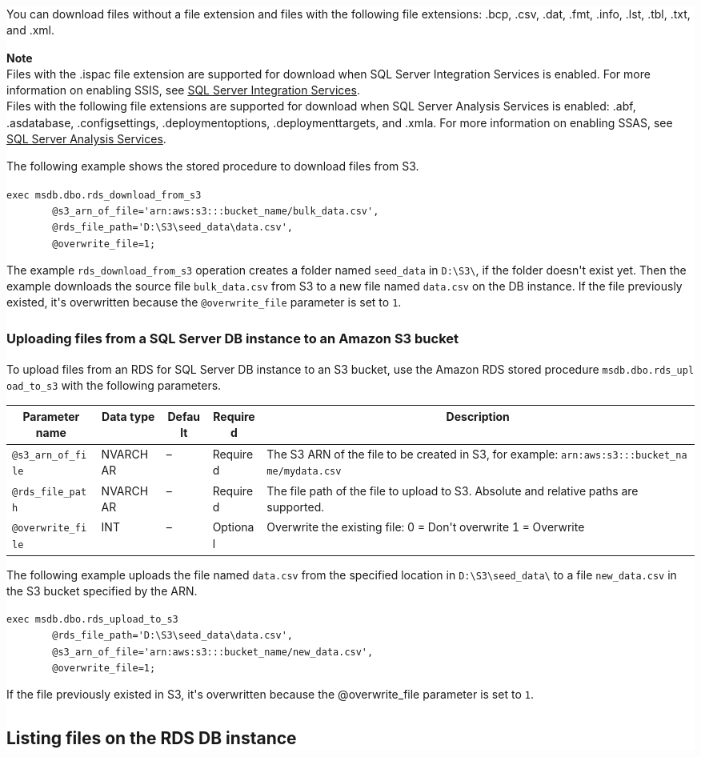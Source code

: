 You can download files without a file extension and files with the following file extensions: \.bcp, \.csv, \.dat, \.fmt, \.info, \.lst, \.tbl, \.txt, and \.xml\.

**Note**  
Files with the \.ispac file extension are supported for download when SQL Server Integration Services is enabled\. For more information on enabling SSIS, see [SQL Server Integration Services](Appendix.SQLServer.Options.SSIS.md)\.  
Files with the following file extensions are supported for download when SQL Server Analysis Services is enabled: \.abf, \.asdatabase, \.configsettings, \.deploymentoptions, \.deploymenttargets, and \.xmla\. For more information on enabling SSAS, see [SQL Server Analysis Services](Appendix.SQLServer.Options.SSAS.md)\.

The following example shows the stored procedure to download files from S3\. 

```
exec msdb.dbo.rds_download_from_s3
	    @s3_arn_of_file='arn:aws:s3:::bucket_name/bulk_data.csv',
	    @rds_file_path='D:\S3\seed_data\data.csv',
	    @overwrite_file=1;
```

The example `rds_download_from_s3` operation creates a folder named `seed_data` in `D:\S3\`, if the folder doesn't exist yet\. Then the example downloads the source file `bulk_data.csv` from S3 to a new file named `data.csv` on the DB instance\. If the file previously existed, it's overwritten because the `@overwrite_file` parameter is set to `1`\.

### Uploading files from a SQL Server DB instance to an Amazon S3 bucket<a name="Appendix.SQLServer.Options.S3-integration.using.upload"></a>

To upload files from an RDS for SQL Server DB instance to an S3 bucket, use the Amazon RDS stored procedure `msdb.dbo.rds_upload_to_s3` with the following parameters\.


| Parameter name | Data type | Default | Required | Description | 
| --- | --- | --- | --- | --- | 
|  `@s3_arn_of_file`  |  NVARCHAR  |  –  |  Required  |  The S3 ARN of the file to be created in S3, for example: `arn:aws:s3:::bucket_name/mydata.csv`  | 
|  `@rds_file_path`  |  NVARCHAR  |  –  |  Required  | The file path of the file to upload to S3\. Absolute and relative paths are supported\. | 
|  `@overwrite_file`  |  INT  |  –  |  Optional  |  Overwrite the existing file:  0 = Don't overwrite 1 = Overwrite  | 

The following example uploads the file named `data.csv` from the specified location in `D:\S3\seed_data\` to a file `new_data.csv` in the S3 bucket specified by the ARN\.

```
exec msdb.dbo.rds_upload_to_s3 
		@rds_file_path='D:\S3\seed_data\data.csv',
		@s3_arn_of_file='arn:aws:s3:::bucket_name/new_data.csv',
		@overwrite_file=1;
```

If the file previously existed in S3, it's overwritten because the @overwrite\_file parameter is set to `1`\.

## Listing files on the RDS DB instance<a name="Appendix.SQLServer.Options.S3-integration.using.listing-files"></a>

